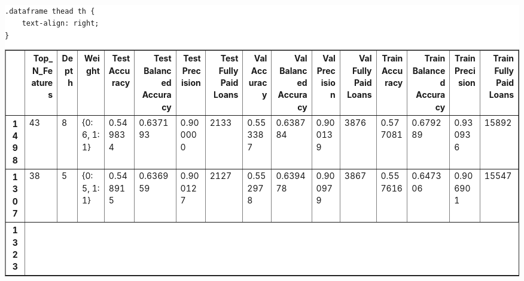     .dataframe thead th {
        text-align: right;
    }
</style>
<table border="1" class="dataframe">
  <thead>
    <tr style="text-align: right;">
      <th></th>
      <th>Top_N_Features</th>
      <th>Depth</th>
      <th>Weight</th>
      <th>Test Accuracy</th>
      <th>Test Balanced Accuracy</th>
      <th>Test Precision</th>
      <th>Test Fully Paid Loans</th>
      <th>Val Accuracy</th>
      <th>Val Balanced Accuracy</th>
      <th>Val Precision</th>
      <th>Val Fully Paid Loans</th>
      <th>Train Accuracy</th>
      <th>Train Balanced Accuracy</th>
      <th>Train Precision</th>
      <th>Train Fully Paid Loans</th>
    </tr>
  </thead>
  <tbody>
    <tr>
      <th>1498</th>
      <td>43</td>
      <td>8</td>
      <td>{0: 6, 1: 1}</td>
      <td>0.549834</td>
      <td>0.637193</td>
      <td>0.900000</td>
      <td>2133</td>
      <td>0.553387</td>
      <td>0.638784</td>
      <td>0.900139</td>
      <td>3876</td>
      <td>0.577081</td>
      <td>0.679289</td>
      <td>0.930936</td>
      <td>15892</td>
    </tr>
    <tr>
      <th>1307</th>
      <td>38</td>
      <td>5</td>
      <td>{0: 5, 1: 1}</td>
      <td>0.548915</td>
      <td>0.636959</td>
      <td>0.900127</td>
      <td>2127</td>
      <td>0.552978</td>
      <td>0.639478</td>
      <td>0.900979</td>
      <td>3867</td>
      <td>0.557616</td>
      <td>0.647306</td>
      <td>0.906901</td>
      <td>15547</td>
    </tr>
    <tr>
      <th>1323</th>